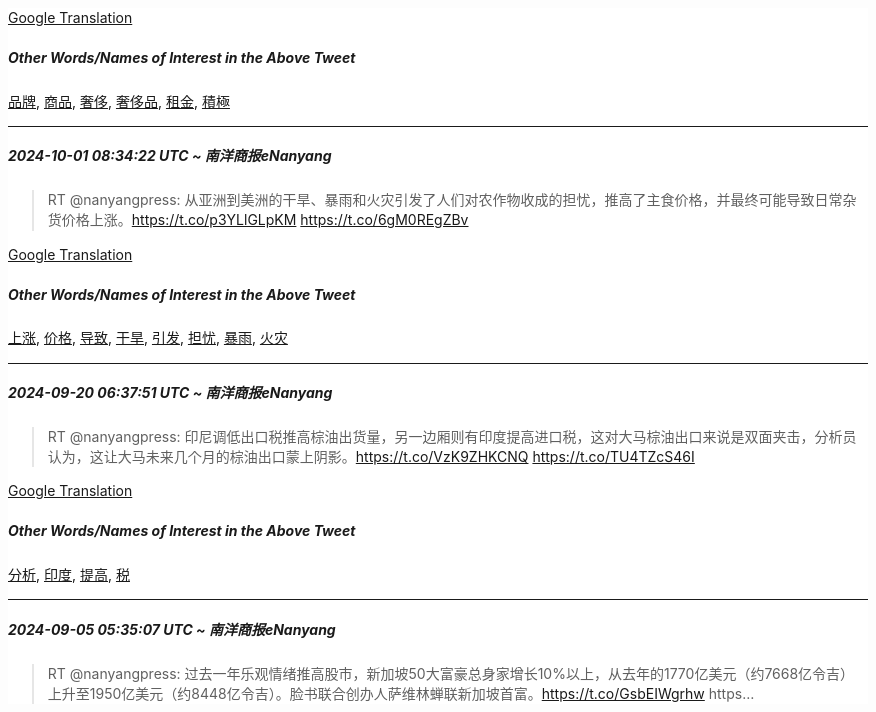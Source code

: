 [Google Translation](https://translate.google.com/?hi=en&tab=TT&sl=zh-CN&tl=en&op=translate&text=RT+%40rijingzhongwen%3A+%E3%80%90%E8%A8%AA%E6%97%A5%E9%81%8A%E5%AE%A2%E6%B6%88%E8%B2%BB%E5%8A%9B%E5%8A%A9%E6%8E%A8%E9%8A%80%E5%BA%A7%E8%87%A8%E8%A1%97%E5%BA%97%E7%A7%9F%E5%89%B5%E6%96%B0%E9%AB%98%E3%80%91%E6%9C%89%E7%9A%84%E4%BC%81%E6%A5%AD%E5%B0%87%E5%BA%97%E8%88%96%E7%A7%9F%E9%87%91%E8%A6%96%E7%82%BA%E5%BB%A3%E5%91%8A%E8%B2%BB%E3%80%82%E4%BB%A5%E5%89%8D%E9%80%9A%E9%81%8E%E9%9B%BB%E8%A6%96%E6%88%96%E9%9B%BB%E8%BB%8A%E5%BB%A3%E5%91%8A%E4%BE%86%E5%AE%A3%E5%82%B3%E5%95%86%E5%93%81%E7%9A%84%E4%BC%81%E6%A5%AD%EF%BC%8C%E8%B6%8A%E4%BE%86%E8%B6%8A%E5%82%BE%E5%90%91%E6%96%BC%E9%80%9A%E9%81%8E%E9%96%8B%E8%A8%AD%E8%87%A8%E8%A1%97%E5%BA%97%E8%88%96%E4%BE%86%E7%8D%B2%E5%BE%97%E6%9B%B4%E9%AB%98%E7%9A%84%E5%AE%A3%E5%82%B3%E6%95%88%E6%9E%9C%E3%80%82%E5%A5%A2%E4%BE%88%E5%93%81%E7%89%8C%E7%AD%89%E7%9E%84%E6%BA%96%E4%B8%8D%E6%96%B7%E5%A2%9E%E5%8A%A0%E7%9A%84%E8%A8%AA%E6%97%A5%E5%A4%96%E5%9C%8B%E9%81%8A%E5%AE%A2%E7%A9%8D%E6%A5%B5%E9%96%8B%E8%A8%AD%E9%96%80%E5%B8%82%EF%BC%8C%E6%8E%A8%E9%AB%98%E4%BA%86%E7%A7%9F%E9%87%91%E2%80%A6%E2%80%A6https%3A%E2%80%A6)
##### Other Words/Names of Interest in the Above Tweet
[品牌](品牌.md), [商品](商品.md), [奢侈](奢侈.md), [奢侈品](奢侈品.md), [租金](租金.md), [積極](積極.md)
___
##### 2024-10-01 08:34:22 UTC ~ 南洋商报eNanyang
> RT @nanyangpress: 从亚洲到美洲的干旱、暴雨和火灾引发了人们对农作物收成的担忧，推高了主食价格，并最终可能导致日常杂货价格上涨。https://t.co/p3YLlGLpKM https://t.co/6gM0REgZBv

[Google Translation](https://translate.google.com/?hi=en&tab=TT&sl=zh-CN&tl=en&op=translate&text=RT+%40nanyangpress%3A+%E4%BB%8E%E4%BA%9A%E6%B4%B2%E5%88%B0%E7%BE%8E%E6%B4%B2%E7%9A%84%E5%B9%B2%E6%97%B1%E3%80%81%E6%9A%B4%E9%9B%A8%E5%92%8C%E7%81%AB%E7%81%BE%E5%BC%95%E5%8F%91%E4%BA%86%E4%BA%BA%E4%BB%AC%E5%AF%B9%E5%86%9C%E4%BD%9C%E7%89%A9%E6%94%B6%E6%88%90%E7%9A%84%E6%8B%85%E5%BF%A7%EF%BC%8C%E6%8E%A8%E9%AB%98%E4%BA%86%E4%B8%BB%E9%A3%9F%E4%BB%B7%E6%A0%BC%EF%BC%8C%E5%B9%B6%E6%9C%80%E7%BB%88%E5%8F%AF%E8%83%BD%E5%AF%BC%E8%87%B4%E6%97%A5%E5%B8%B8%E6%9D%82%E8%B4%A7%E4%BB%B7%E6%A0%BC%E4%B8%8A%E6%B6%A8%E3%80%82https%3A%2F%2Ft.co%2Fp3YLlGLpKM+https%3A%2F%2Ft.co%2F6gM0REgZBv)
##### Other Words/Names of Interest in the Above Tweet
[上涨](上涨.md), [价格](价格.md), [导致](导致.md), [干旱](干旱.md), [引发](引发.md), [担忧](担忧.md), [暴雨](暴雨.md), [火灾](火灾.md)
___
##### 2024-09-20 06:37:51 UTC ~ 南洋商报eNanyang
> RT @nanyangpress: 印尼调低出口税推高棕油出货量，另一边厢则有印度提高进口税，这对大马棕油出口来说是双面夹击，分析员认为，这让大马未来几个月的棕油出口蒙上阴影。https://t.co/VzK9ZHKCNQ https://t.co/TU4TZcS46I

[Google Translation](https://translate.google.com/?hi=en&tab=TT&sl=zh-CN&tl=en&op=translate&text=RT+%40nanyangpress%3A+%E5%8D%B0%E5%B0%BC%E8%B0%83%E4%BD%8E%E5%87%BA%E5%8F%A3%E7%A8%8E%E6%8E%A8%E9%AB%98%E6%A3%95%E6%B2%B9%E5%87%BA%E8%B4%A7%E9%87%8F%EF%BC%8C%E5%8F%A6%E4%B8%80%E8%BE%B9%E5%8E%A2%E5%88%99%E6%9C%89%E5%8D%B0%E5%BA%A6%E6%8F%90%E9%AB%98%E8%BF%9B%E5%8F%A3%E7%A8%8E%EF%BC%8C%E8%BF%99%E5%AF%B9%E5%A4%A7%E9%A9%AC%E6%A3%95%E6%B2%B9%E5%87%BA%E5%8F%A3%E6%9D%A5%E8%AF%B4%E6%98%AF%E5%8F%8C%E9%9D%A2%E5%A4%B9%E5%87%BB%EF%BC%8C%E5%88%86%E6%9E%90%E5%91%98%E8%AE%A4%E4%B8%BA%EF%BC%8C%E8%BF%99%E8%AE%A9%E5%A4%A7%E9%A9%AC%E6%9C%AA%E6%9D%A5%E5%87%A0%E4%B8%AA%E6%9C%88%E7%9A%84%E6%A3%95%E6%B2%B9%E5%87%BA%E5%8F%A3%E8%92%99%E4%B8%8A%E9%98%B4%E5%BD%B1%E3%80%82https%3A%2F%2Ft.co%2FVzK9ZHKCNQ+https%3A%2F%2Ft.co%2FTU4TZcS46I)
##### Other Words/Names of Interest in the Above Tweet
[分析](分析.md), [印度](印度.md), [提高](提高.md), [税](税.md)
___
##### 2024-09-05 05:35:07 UTC ~ 南洋商报eNanyang
> RT @nanyangpress: 过去一年乐观情绪推高股市，新加坡50大富豪总身家增长10%以上，从去年的1770亿美元（约7668亿令吉）上升至1950亿美元（约8448亿令吉）。脸书联合创办人萨维林蝉联新加坡首富。https://t.co/GsbEIWgrhw https…
